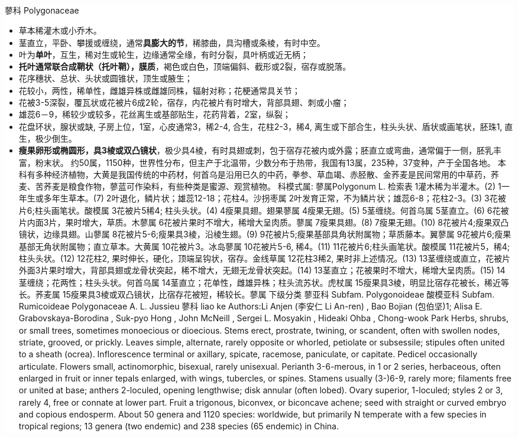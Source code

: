 蓼科 Polygonaceae
* 草本稀灌木或小乔木。
* 茎直立，平卧、攀援或缠绕，通常**具膨大的节**，稀膝曲，具沟槽或条棱，有时中空。
* 叶为**单叶**，互生，稀对生或轮生，边缘通常全缘，有时分裂，具叶柄或近无柄；
* **托叶通常联合成鞘状（托叶鞘），膜质**，褐色或白色，顶端偏斜、截形或2裂，宿存或脱落。
* 花序穗状、总状、头状或圆锥状，顶生或腋生；
* 花较小，两性，稀单性，雌雄异株或雌雄同株，辐射对称；花梗通常具关节；
* 花被3-5深裂，覆瓦状或花被片6成2轮，宿存，内花被片有时增大，背部具翅、刺或小瘤；
* 雄蕊6－9，稀较少或较多，花丝离生或基部贴生，花药背着，2室，纵裂；
* 花盘环状，腺状或缺, 子房上位，1室，心皮通常3，稀2-4, 合生，花柱2-3，稀4, 离生或下部合生，柱头头状、盾状或画笔状，胚珠1, 直生，极少倒生。
* **瘦果卵形或椭圆形，具3棱或双凸镜状**，极少具4棱，有时具翅或刺，包于宿存花被内或外露；胚直立或弯曲，通常偏于一侧，胚乳丰富，粉末状。
约50属，1150种，世界性分布，但主产于北温带，少数分布于热带，我国有13属，235种，37变种，产于全国各地。
本科有多种经济植物，大黄是我国传统的中药材，何首乌是沿用已久的中药，拳参、草血竭、赤胫散、金荞麦是民间常用的中草药，荞麦、苦荞麦是粮食作物，蓼蓝可作染料，有些种类是蜜源、观赏植物。
科模式属: 蓼属Polygonum L.
检索表
1灌木稀为半灌木。(2)
1一年生或多年生草本。(7)
2叶退化，鳞片状；雄蕊12-18；花柱4。沙拐枣属
2叶发育正常，不为鳞片状；雄蕊6-8；花柱2-3。(3)
3花被片6;柱头画笔状。酸模属
3花被片5稀4; 柱头头状。(4)
4瘦果具翅。翅果蓼属
4瘦果无翅。(5)
5茎缠绕。何首乌属
5茎直立。(6)
6花被片内面3片，果时增大，草质。木蓼属
6花被片果时不增大，稀增大呈肉质。蓼属
7瘦果具翅。(8)
7瘦果无翅。(10)
8花被片4;瘦果双凸镜状，边缘具翅。山蓼属
8花被片5-6;瘦果具3棱，沿棱生翅。(9)
9花被片5;瘦果基部具角状附属物；草质藤本。翼蓼属
9花被片6;瘦果基部无角状附属物；直立草本。大黄属
10花被片3。冰岛蓼属
10花被片5-6, 稀4。(11)
11花被片6;柱头画笔状。酸模属
11花被片5，稀4;柱头头状。(12)
12花柱2, 果时伸长，硬化，顶端呈钩状，宿存。金线草属
12花柱3稀2, 果时非上述情况。(13)
13茎缠绕或直立，花被片外面3片果时增大，背部具翅或龙骨状突起，稀不增大，无翅无龙骨状突起。(14)
13茎直立；花被果时不增大，稀增大呈肉质。(15)
14茎缠绕；花两性；柱头头状。何首乌属
14茎直立；花单性，雌雄异株；柱头流苏状。虎杖属
15瘦果具3棱，明显比宿存花被长，稀近等长。荞麦属
15瘦果具3棱或双凸镜状，比宿存花被短，稀较长。蓼属
下级分类
蓼亚科 Subfam. Polygonoideae
酸模亚科 Subfam. Rumicoideae
Polygonaceae A. L. Jussieu
蓼科 liao ke
Authors:Li Anjen (李安仁 Li An-ren) , Bao Bojian (包伯坚)1; Alisa E. Grabovskaya-Borodina , Suk-pyo Hong , John McNeill , Sergei L. Mosyakin , Hideaki Ohba , Chong-wook Park
Herbs, shrubs, or small trees, sometimes monoecious or dioecious. Stems erect, prostrate, twining, or scandent, often with swollen nodes, striate, grooved, or prickly. Leaves simple, alternate, rarely opposite or whorled, petiolate or subsessile; stipules often united to a sheath (ocrea). Inflorescence terminal or axillary, spicate, racemose, paniculate, or capitate. Pedicel occasionally articulate. Flowers small, actinomorphic, bisexual, rarely unisexual. Perianth 3-6-merous, in 1 or 2 series, herbaceous, often enlarged in fruit or inner tepals enlarged, with wings, tubercles, or spines. Stamens usually (3-)6-9, rarely more; filaments free or united at base; anthers 2-loculed, opening lengthwise; disk annular (often lobed). Ovary superior, 1-loculed; styles 2 or 3, rarely 4, free or connate at lower part. Fruit a trigonous, biconvex, or biconcave achene; seed with straight or curved embryo and copious endosperm.
About 50 genera and 1120 species: worldwide, but primarily N temperate with a few species in tropical regions; 13 genera (two endemic) and 238 species (65 endemic) in China.
